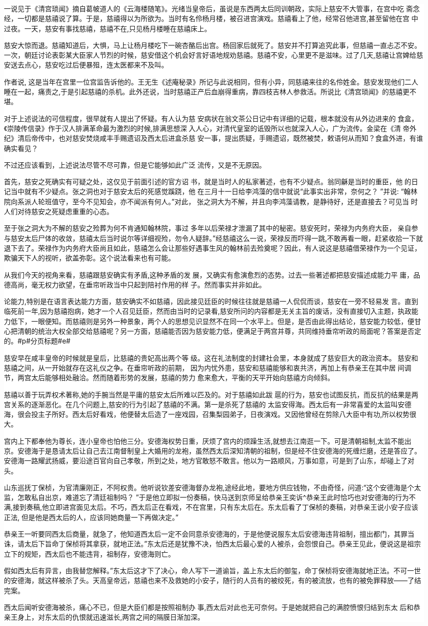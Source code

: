 一说见于《清宫琐闻》摘自葛帔道人的《云海楼随笔》。光绪当皇帝后，虽说是东西两太后同训朝政，实际上慈安不大管事，在宫中吃
斋念经，一切都是慈禧说了算。于是，慈禧得以为所欲为。当时有名伶杨月楼，被召进宫演戏。慈禧看上了他，经常召他进宫,甚至留他在宫
中过夜。一天，慈安有事找慈禧，慈禧不在,只见杨月楼睡在慈禧床上。

慈安大惊而退。慈禧知道后，大惧，马上让杨月楼吃下一碗杏酪后出宫。杨回家后就死了。慈安并不打算追究此事，但慈禧一直忐忑不安。一次，朝廷讨论表彰某大臣家人节烈的时候，慈安借这个机会好言好语地规劝慈禧。慈禧不安，心里更不是滋味。过了几天,慈禧让宫婢给慈安送去点心，慈安吃过后便暴殂，连太医都来不及叫。

作者说,
这是当年在宫里一位宫监告诉他的。王无生《述庵秘录》所记与此说相同，但有小异，同慈禧来往的名伶姓金。慈安发现他们二人睡在一起，痛责之,于是引起慈禧的杀机。此外还说，当时慈禧正产后血崩得重病，靠四枝吉林人参救活。所说比《清宫琐闻》的慈禧更不堪。

对于上述说法的可信程度，很早就有人提出了怀疑。有人认为慈 安病状在翁文茶公日记中有详细的记载，根本就没有从外边进来的
食盒，《崇陵传信录》作于汉人排满革命最为激烈的时候,排满思想深 入人心，对清代皇室的诋毁所以也就深入人心，广为流传。金梁在《清
帝外纪》清后帝传中，也对慈安焚烧咸丰手赐遗诏及西太后进盒杀慈 安一事，提出质疑，手赐遗诏，既然被焚，敕语何从而知？食盒外进，有谁确实看见？

不过还应该看到，上述说法尽管不尽可靠，但是它能够如此广泛 流传，又是不无原因。

首先，慈安之死确实有可疑之处，这仅见于前面引述的官方诏 书，就是当时人的私家著述，也有不少疑点。翁同龢是当时的重臣，他
的日记当中就有不少疑点。张之洞也对于慈安太后的死感觉蹊跷，他 在三月十一日给李鸿藻的信中就说“此事实出非常，奈何之？ ”并说:
“翰林院向系派人轮班值守，至今不见知会，亦不闻派有何人。”对此， 张之洞大为不解，并且向李鸿藻请教，是静待好，还是直接去？可见当
时人们对待慈安之死疑虑重重的心态。

至于张之洞大为不解的慈安之殓葬为何不肯通知翰林院，事过 多年以后荣禄才泄漏了其中的秘密。慈安死时，荣禄为内务府大臣，
亲自参与慈安太后尸体的收敛，慈禧太后当时说尔等详细视殓，勿令人疑辞。”经慈禧这么一说，荣禄反而吓得一跳,不敢再看一眼，赶紧收拾一下就退下去了。荣禄作为内务府大臣尚且如此，慈禧怎么会让那些好遇事生风的翰林前去殓奠呢？因此，有人说这是慈禧借荣禄作为一个见证，欺骗天下人的视听，欲盖弥彰。这个说法看来也有可能。

从我们今天的视角来看，慈禧跟慈安确实有矛盾,这种矛盾的发 展，又确实有愈演愈烈的态势。过去一些著述都把慈安描述成能力平
庸，品德高尚，毫无权力欲望，在垂帘听政当中只起到陪衬作用的样 子。然而事实并非如此。

论能力,特别是在语言表达能力方面，慈安确实不如慈禧，因此接见廷臣的时候往往就是慈禧一人侃侃而谈，慈安在一旁不轻易发
言。直到临死前一年,因为慈禧抱病，她才一个人召见廷臣，然而由当时的记录看,慈安所问的内容都是无关主旨的废话，没有直接切入主题，执政能力低下，一眼便知。而慈禧则是另外一种景象，两个人的思想见识显然不在同一个水平上。但是，是否由此得出结论，慈安能力较低，便甘心把清朝的统治大权全部交给慈禧呢？另一方面，慈禧能否因为慈安能力低，便满足于两宫并尊，共同维持垂帘听政的局面呢？答案是否定的。#p#分页标题#e#

慈安早在咸丰皇帝的时候就是皇后，比慈禧的贵妃高出两个等 级。这在礼法制度的封建社会里，本身就成了慈安巨大的政治资本。
慈安和慈禧之间，从一开始就存在这礼仪之争。在垂帘听政的前期， 因为内忧外患，慈安和慈禧能够和衷共济，再加上有恭亲王在其中居
间调节，两宫太后能够相处融洽。然而随着形势的发展，慈禧的势力 愈来愈大，平衡的天平开始向慈禧方向倾斜。

慈禧以善于玩弄权术著称,她的手腕当然是平庸的慈安太后所难以匹及的。对于慈禧如此跋
扈的行为，慈安也试图反抗，而反抗的结果是两宫关系的逐渐恶化。在几个问题上,慈安的行为引起了慈禧的不满。第一是杀死了慈禧的
太监安得海。西太后有一非常喜爱的太监叫安德海，很会投主子所好。西太后好看戏，他便替太后造了一座戏园，召集梨园弟子，日夜演戏。又因他曾经在剪除八大臣中有功,所以权势很大。

宫内上下都奉他为尊长，连小皇帝也怕他三分。安德海权势日重，厌烦了宫内的烦躁生活,就想去江南逛一下。可是清朝祖制,太监不能出京。安德海于是恳请太后让自己去江南督制皇上大婚用的龙袍，虽然西太后深知清朝的祖制，但是经不住安德海的死缠烂磨，还是答应了。安德海一路耀武扬威，要沿途百官向自己孝敬，所到之处，地方官敢怒不敢言。他以为一路顺风，万事如意，可是到了山东，却碰上了对头。

山东巡抚丁保桢，为官清廉刚正，不阿权贵。他听说钦差安德海督办龙袍,途经此地，要地方供应钱物，不由奇怪，问道:“这个安德海是个太监，怎敢私自出京，难道忘了清廷祖制吗？
”于是他立即拟一份奏稿，快马送到京师呈给恭亲王奕诉^恭亲王此时恰巧也对安德海的行为不满,接到奏稿,他立即进宫面见太后。不巧，西太后正在看戏，不在宫里，只有东太后在。东太后看了丁保桢的奏稿，对恭亲王说小安子应该正法,
但是他是西太后的人，应该同她商量一下再做决定。”

恭亲王一听要同西太后商量，就急了，他知道西太后一定不会同意杀安德海的，于是他便说服东太后安德海违背祖制，擅出都门，其罪当诛，请太后下旨命丁保桢将其拿获，就地正法。”东太后还是犹豫不决，怕西太后最心爱的人被杀，会怨恨自己。恭亲王见此，便说这是祖宗立下的规矩，西太后也不能违背，祖制存，安德海则亡。

假如西太后有异言，由我替您解释。”东太后这才下了决心，命人写下一道谕旨，盖上东太后的御玺，命丁保桢将安德海就地正法。不可一世的安德海，就这样被杀了头。天高皇帝远，慈禧也来不及救她的小安子，随行的人员有的被绞死，有的被流放，也有的被免罪释放——了结完案。

西太后闻听安德海被杀，痛心不已，但是大臣们都是按照祖制办 事,西太后对此也无可奈何。于是她就把自己的满腔愤恨归结到东太
后和恭亲王身上，对东太后的仇恨就迅速滋长,两宫之间的隔膜日渐加深。
